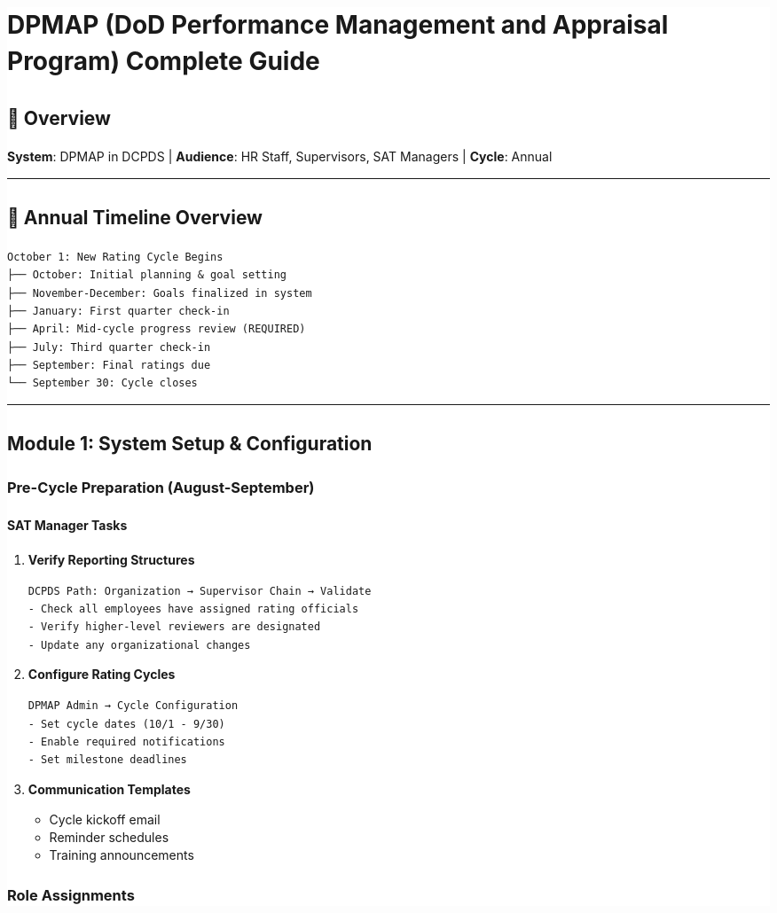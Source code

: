 # DPMAP (DoD Performance Management and Appraisal Program) Complete Guide

## 🎯 Overview
**System**: DPMAP in DCPDS | **Audience**: HR Staff, Supervisors, SAT Managers | **Cycle**: Annual

---

## 📅 Annual Timeline Overview

```
October 1: New Rating Cycle Begins
├── October: Initial planning & goal setting
├── November-December: Goals finalized in system
├── January: First quarter check-in
├── April: Mid-cycle progress review (REQUIRED)
├── July: Third quarter check-in
├── September: Final ratings due
└── September 30: Cycle closes
```

---

## Module 1: System Setup & Configuration

### Pre-Cycle Preparation (August-September)

#### SAT Manager Tasks
1. **Verify Reporting Structures**
   ```
   DCPDS Path: Organization → Supervisor Chain → Validate
   - Check all employees have assigned rating officials
   - Verify higher-level reviewers are designated
   - Update any organizational changes
   ```

2. **Configure Rating Cycles**
   ```
   DPMAP Admin → Cycle Configuration
   - Set cycle dates (10/1 - 9/30)
   - Enable required notifications
   - Set milestone deadlines
   ```

3. **Communication Templates**
   - Cycle kickoff email
   - Reminder schedules
   - Training announcements

### Role Assignments
